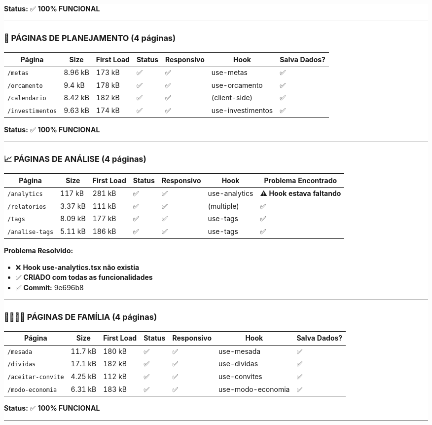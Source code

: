 **Status:** ✅ **100% FUNCIONAL**

---

### **🎯 PÁGINAS DE PLANEJAMENTO (4 páginas)**

| Página | Size | First Load | Status | Responsivo | Hook | Salva Dados? |
|--------|------|------------|--------|------------|------|--------------|
| `/metas` | 8.96 kB | 173 kB | ✅ | ✅ | use-metas | ✅ |
| `/orcamento` | 9.4 kB | 178 kB | ✅ | ✅ | use-orcamento | ✅ |
| `/calendario` | 8.42 kB | 182 kB | ✅ | ✅ | (client-side) | ✅ |
| `/investimentos` | 9.63 kB | 174 kB | ✅ | ✅ | use-investimentos | ✅ |

**Status:** ✅ **100% FUNCIONAL**

---

### **📈 PÁGINAS DE ANÁLISE (4 páginas)**

| Página | Size | First Load | Status | Responsivo | Hook | Problema Encontrado |
|--------|------|------------|--------|------------|------|---------------------|
| `/analytics` | 117 kB | 281 kB | ✅ | ✅ | use-analytics | ⚠️ **Hook estava faltando** |
| `/relatorios` | 3.37 kB | 111 kB | ✅ | ✅ | (multiple) | ✅ |
| `/tags` | 8.09 kB | 177 kB | ✅ | ✅ | use-tags | ✅ |
| `/analise-tags` | 5.11 kB | 186 kB | ✅ | ✅ | use-tags | ✅ |

**Problema Resolvido:**
- ❌ **Hook use-analytics.tsx não existia**
- ✅ **CRIADO com todas as funcionalidades**
- ✅ **Commit:** 9e696b8

---

### **👨‍👩‍👧‍👦 PÁGINAS DE FAMÍLIA (4 páginas)**

| Página | Size | First Load | Status | Responsivo | Hook | Salva Dados? |
|--------|------|------------|--------|------------|------|--------------|
| `/mesada` | 11.7 kB | 180 kB | ✅ | ✅ | use-mesada | ✅ |
| `/dividas` | 17.1 kB | 182 kB | ✅ | ✅ | use-dividas | ✅ |
| `/aceitar-convite` | 4.25 kB | 112 kB | ✅ | ✅ | use-convites | ✅ |
| `/modo-economia` | 6.31 kB | 183 kB | ✅ | ✅ | use-modo-economia | ✅ |

**Status:** ✅ **100% FUNCIONAL**

---
